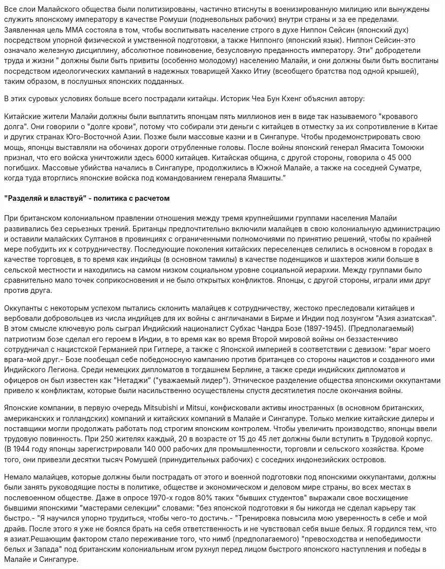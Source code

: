 Все слои Малайского общества были политизированы, частично втиснуты в военизированную милицию или вынуждены служить японскому императору в качестве Ромуши (подневольных рабочих) внутри страны и за ее пределами. Заявленная цель ММА состояла в том, чтобы воспитывать население строго в духе Ниппон Сейсин (японский дух) посредством упорной физической и умственной подготовки, а также Ниппонго (японский язык). Ниппон Сейсин-это означало железную дисциплину, абсолютное повиновение, безусловную преданность императору. Эти" добродетели труда и жизни " должны были быть привиты (особенно молодому) населению Малайи, и они должны были быть воспитаны посредством идеологических кампаний в надежных товарищей Хакко Итиу (всеобщего братства под одной крышей), таким образом, в послушных японских подданных.

В этих суровых условиях больше всего пострадали китайцы. Историк Чеа Бун Кхенг объяснил автору:

 Китайские жители Малайи должны были выплатить японцам пять миллионов иен в виде так называемого "кровавого долга". Они говорили о "долге крови", потому что собирали эти деньги с китайцев в отместку за их сопротивление в Китае и других странах Юго-Восточной Азии. Позже были массовые казни и в Сингапуре. Чтобы продемонстрировать свою мощь, японцы выставляли на обочинах дороги отрубленные головы. После войны японский генерал Ямасита Томоюки признал, что его войска уничтожили здесь 6000 китайцев. Китайская община, с другой стороны, говорила о 45 000 погибших. Массовые убийства начались в Сингапуре, продолжились в Южной Малайе, а также на соседней Суматре, когда туда вторглись японские войска под командованием генерала Ямашиты.”

#### "Разделяй и властвуй" - политика с расчетом

При британском колониальном правлении отношения между тремя крупнейшими группами населения Малайи развивались без серьезных трений. Британцы предпочтительно включили малайцев в свою колониальную администрацию и оставили малайских Султанов в провинциях с ограниченными полномочиями по принятию решений, чтобы по крайней мере побудить их к сотрудничеству. Последующие поколения китайских переселенцев селились в основном в городах в качестве торговцев, в то время как индийцы (в основном тамилы) в качестве поденщиков и шахтеров жили больше в сельской местности и находились на самом низком социальном уровне социальной иерархии. Между группами было сравнительно мало точек соприкосновения и не было открытых конфликтов. Японцы, с другой стороны, играли ими друг против друга.

Оккупанты с некоторым успехом пытались склонить малайцев к сотрудничеству, жестоко преследовали китайцев и вербовали добровольцев из числа индийцев для их войны с англичанами в Бирме и Индии под лозунгом "Азия азиатская". В этом смысле ключевую роль сыграл Индийский националист Субхас Чандра Бозе (1897-1945). (Предполагаемый) патриотизм бозе сделал его героем в Индии, в то время как во время Второй мировой войны он беззастенчиво сотрудничал с нацистской Германией при Гитлере, а также с Японской империей в соответствии с девизом: "враг моего врага-мой друг.- Бозе пообещал себе победоносную кампанию против британцев со стороны нацистов и созданного ими Индийского Легиона. Среди немецких дипломатов в тогдашнем Берлине, а также среди индийских дипломатов и офицеров он был известен как "Нетаджи” ("уважаемый лидер"). Этническое разделение общества японскими оккупантами привело к конфликтам, которые были насильственно осуществлены спустя десятилетия после окончания войны.

Японские компании, в первую очередь Mitsubishi и Mitsui, конфисковали активы иностранных (в основном британских, американских и голландских) компаний и китайских компаний в Малайе и Сингапуре. Только мелкие китайские дилеры и поставщики могли продолжать работать под строгим японским контролем. Чтобы увеличить производство, японцы ввели трудовую повинность. При 250 жителях каждый, 20 в возрасте от 15 до 45 лет должны были вступить в Трудовой корпус. (В 1944 году японцы зарегистрировали 140 000 рабочих для промышленности, торговли и сельского хозяйства. Кроме того, они привезли десятки тысяч Ромушей (принудительных рабочих) с соседних индонезийских островов.

Немало малайцев, которые должны были пострадать от этого и военной подготовки под японскими оккупантами, должны были занять руководящие посты в политике, обществе и экономическом и деловом мире страны, во всех местах в послевоенном обществе. Даже в опросе 1970-х годов 80% таких "бывших студентов" выражали свое восхищение бывшими японскими "мастерами селекции" словами: "без японской подготовки я бы никогда не сделал карьеру так быстро.- "Я научился упорно трудиться, чтобы чего-то достичь.- "Тренировка повысила мою уверенность в себе и мой драйв. После этого я уже не боялся брать на себя ответственность и не чувствовал себя выше белых. Я гордился тем, что я азиат.Решающим фактором стало переживание того, что нимб (предполагаемого) "превосходства и непобедимости белых и Запада" под британским колониальным игом рухнул перед лицом быстрого японского наступления и победы в Малайе и Сингапуре.
